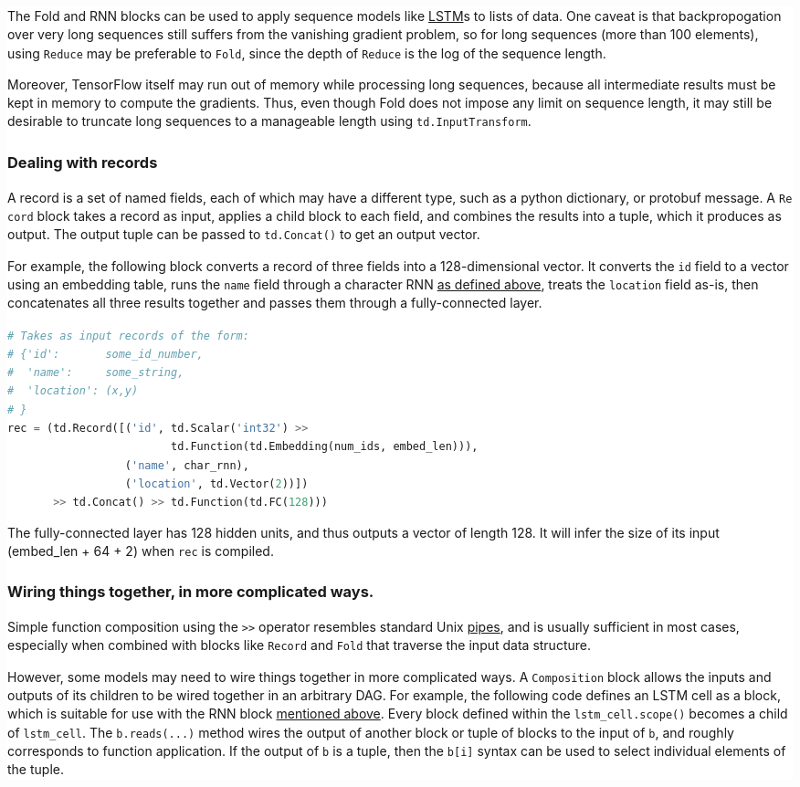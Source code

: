 
The Fold and RNN blocks can be used to apply sequence models like
[LSTM](https://en.wikipedia.org/wiki/Long_short-term_memory)s to lists of
data.  One caveat is that backpropogation over very long sequences still
suffers from the vanishing gradient problem, so for long sequences (more
than 100 elements), using `Reduce` may be preferable to `Fold`, since the
depth of `Reduce` is the log of the sequence length.

Moreover, TensorFlow itself may run out of memory while processing long
sequences, because all intermediate results must be kept in memory to
compute the gradients.  Thus, even though Fold does not impose any limit
on sequence length, it may still be desirable to truncate long sequences
to a manageable length using `td.InputTransform`.

### Dealing with records

A record is a set of named fields, each of which may have a different type,
such as a python dictionary, or protobuf message.  A `Record` block takes a
record as input, applies a child block to each field, and combines the results
into a tuple, which it produces as output.  The output tuple can be passed to
`td.Concat()` to get an output vector.

For example, the following block converts a record of three fields into a
128-dimensional vector.  It converts the `id` field to a vector using an
embedding table, runs the `name` field through a character RNN [as defined
above](#sequences), treats the `location` field as-is, then concatenates all
three results together and passes them through a fully-connected layer.

```python
# Takes as input records of the form:
# {'id':       some_id_number,
#  'name':     some_string,
#  'location': (x,y)
# }
rec = (td.Record([('id', td.Scalar('int32') >>
                         td.Function(td.Embedding(num_ids, embed_len))),
                  ('name', char_rnn),
                  ('location', td.Vector(2))])
       >> td.Concat() >> td.Function(td.FC(128)))
```

The fully-connected layer has 128 hidden units, and thus outputs a vector of
length 128.  It will infer the size of its input (embed_len + 64 + 2) when
`rec` is compiled.

### Wiring things together, in more complicated ways.

Simple function composition using the `>>` operator resembles standard Unix
[pipes](https://en.wikipedia.org/wiki/Pipeline_(Unix)), and is usually
sufficient in most cases, especially when combined with blocks like `Record`
and `Fold` that traverse the input data structure.

However, some models may need to wire things together in more complicated
ways.  A `Composition` block allows the inputs and outputs of its children
to be wired together in an arbitrary DAG.  For example, the following code
defines an LSTM cell as a block, which is suitable for use with the RNN
block [mentioned above](#sequences). Every block defined within the
`lstm_cell.scope()` becomes a child of `lstm_cell`. The `b.reads(...)`
method wires the output of another block or tuple of blocks to the input of
`b`, and roughly corresponds to function application.  If the output of `b`
is a tuple, then the `b[i]` syntax can be used to select individual elements
of the tuple.

